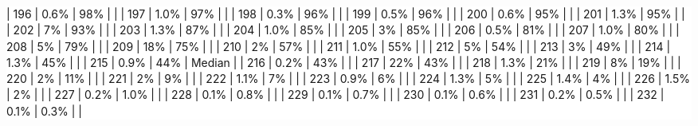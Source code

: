 | 196 | 0.6% | 98% |  |
| 197 | 1.0% | 97% |  |
| 198 | 0.3% | 96% |  |
| 199 | 0.5% | 96% |  |
| 200 | 0.6% | 95% |  |
| 201 | 1.3% | 95% |  |
| 202 | 7% | 93% |  |
| 203 | 1.3% | 87% |  |
| 204 | 1.0% | 85% |  |
| 205 | 3% | 85% |  |
| 206 | 0.5% | 81% |  |
| 207 | 1.0% | 80% |  |
| 208 | 5% | 79% |  |
| 209 | 18% | 75% |  |
| 210 | 2% | 57% |  |
| 211 | 1.0% | 55% |  |
| 212 | 5% | 54% |  |
| 213 | 3% | 49% |  |
| 214 | 1.3% | 45% |  |
| 215 | 0.9% | 44% | Median |
| 216 | 0.2% | 43% |  |
| 217 | 22% | 43% |  |
| 218 | 1.3% | 21% |  |
| 219 | 8% | 19% |  |
| 220 | 2% | 11% |  |
| 221 | 2% | 9% |  |
| 222 | 1.1% | 7% |  |
| 223 | 0.9% | 6% |  |
| 224 | 1.3% | 5% |  |
| 225 | 1.4% | 4% |  |
| 226 | 1.5% | 2% |  |
| 227 | 0.2% | 1.0% |  |
| 228 | 0.1% | 0.8% |  |
| 229 | 0.1% | 0.7% |  |
| 230 | 0.1% | 0.6% |  |
| 231 | 0.2% | 0.5% |  |
| 232 | 0.1% | 0.3% |  |